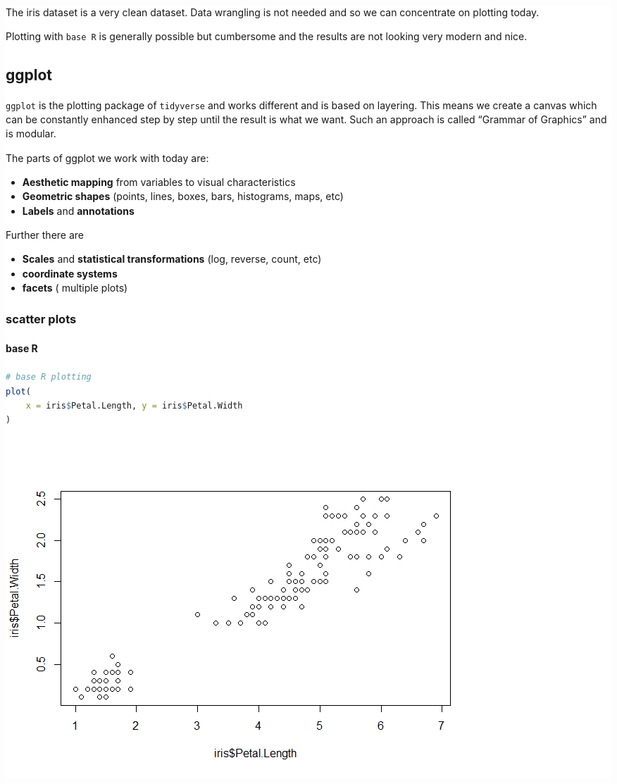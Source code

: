 The iris dataset is a very clean dataset. Data wrangling is not needed
and so we can concentrate on plotting today.

Plotting with `base R` is generally possible but cumbersome and the
results are not looking very modern and nice.

## ggplot

`ggplot` is the plotting package of `tidyverse` and works different and
is based on layering. This means we create a canvas which can be
constantly enhanced step by step until the result is what we want. Such
an approach is called “Grammar of Graphics” and is modular.

The parts of ggplot we work with today are:

- **Aesthetic mapping** from variables to visual characteristics
- **Geometric shapes** (points, lines, boxes, bars, histograms, maps,
  etc)
- **Labels** and **annotations**

Further there are

- **Scales** and **statistical transformations** (log, reverse, count,
  etc)
- **coordinate systems**
- **facets** ( multiple plots)

### scatter plots

#### base R

``` r
# base R plotting
plot(
    x = iris$Petal.Length, y = iris$Petal.Width
)
```

![](03_files/figure-gfm/unnamed-chunk-3-1.png)
